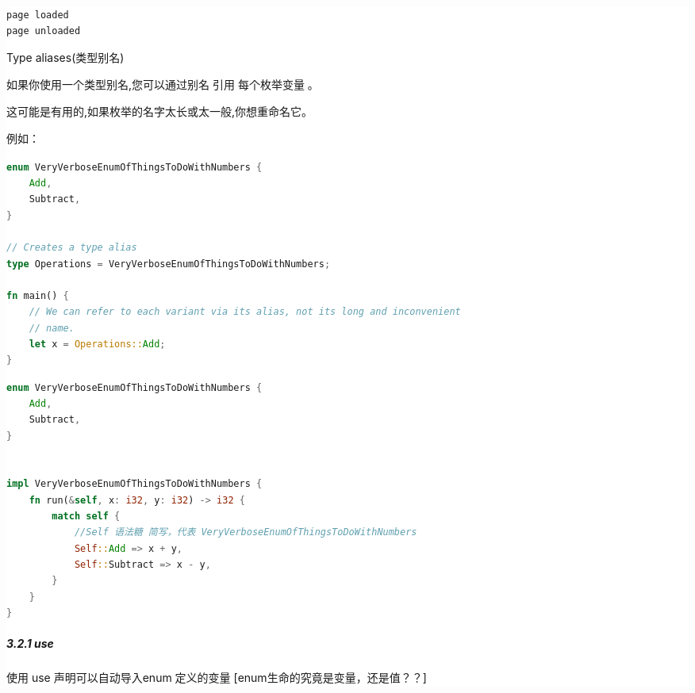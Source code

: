 ```rust
page loaded
page unloaded

```

Type aliases(类型别名)

如果你使用一个类型别名,您可以通过别名 引用 每个枚举变量 。

这可能是有用的,如果枚举的名字太长或太一般,你想重命名它。

例如：

```rust
enum VeryVerboseEnumOfThingsToDoWithNumbers {
    Add,
    Subtract,
}

// Creates a type alias
type Operations = VeryVerboseEnumOfThingsToDoWithNumbers;

fn main() {
    // We can refer to each variant via its alias, not its long and inconvenient
    // name.
    let x = Operations::Add;
}

```



```rust
enum VeryVerboseEnumOfThingsToDoWithNumbers {
    Add,
    Subtract,
}


impl VeryVerboseEnumOfThingsToDoWithNumbers {
    fn run(&self, x: i32, y: i32) -> i32 {
        match self {
            //Self 语法糖 简写，代表 VeryVerboseEnumOfThingsToDoWithNumbers
            Self::Add => x + y,
            Self::Subtract => x - y,
        }
    }
}

```



##### 3.2.1 use

使用 use 声明可以自动导入enum 定义的变量 [enum生命的究竟是变量，还是值？？]
